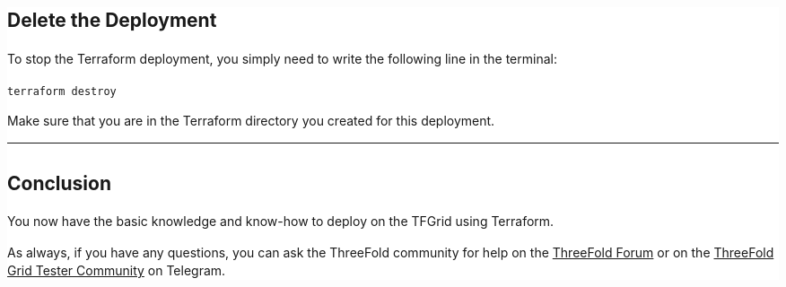 ## Delete the Deployment

To stop the Terraform deployment, you simply need to write the following line in the terminal:

```
terraform destroy
```

Make sure that you are in the Terraform directory you created for this deployment.

---

## Conclusion

You now have the basic knowledge and know-how to deploy on the TFGrid using Terraform.

As always, if you have any questions, you can ask the ThreeFold community for help on the [ThreeFold Forum](http://forum.threefold.io/) or on the [ThreeFold Grid Tester Community](https://t.me/threefoldtesting) on Telegram.
